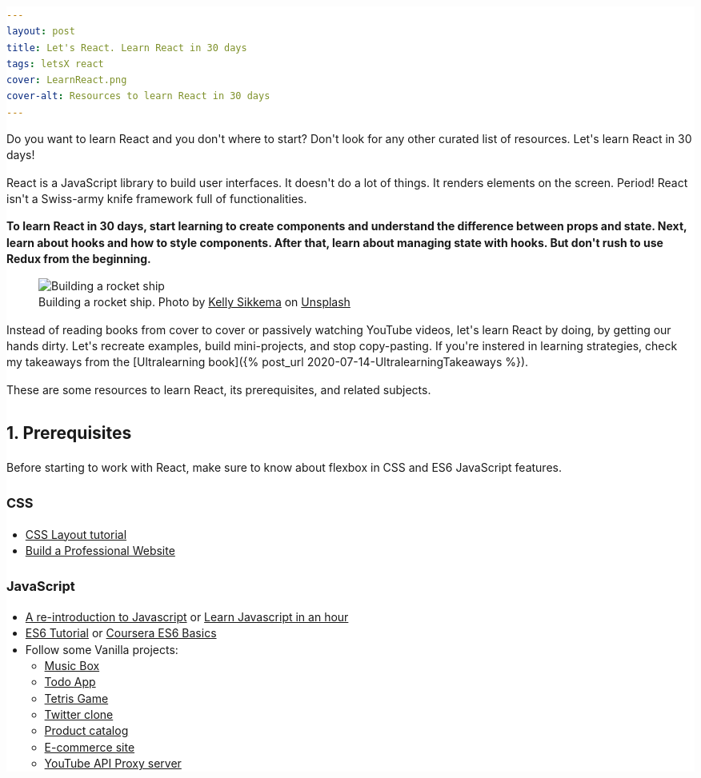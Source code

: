 ```yaml
---
layout: post
title: Let's React. Learn React in 30 days
tags: letsX react
cover: LearnReact.png
cover-alt: Resources to learn React in 30 days
---
```


Do you want to learn React and you don't where to start? Don't look for any other curated list of resources. Let's learn React in 30 days!

React is a JavaScript library to build user interfaces. It doesn't do a lot of things. It renders elements on the screen. Period! React isn't a Swiss-army knife framework full of functionalities.

**To learn React in 30 days, start learning to create components and understand the difference between props and state. Next, learn about hooks and how to style components. After that, learn about managing state with hooks. But don't rush to use Redux from the beginning.**

<figure>
<img src="https://images.unsplash.com/photo-1485783522162-1dbb8ffcbe5b?ixlib=rb-1.2.1&q=80&fm=jpg&crop=entropy&cs=tinysrgb&w=800&h=400&fit=crop&ixid=eyJhcHBfaWQiOjF9" alt="Building a rocket ship" width="800">
<figcaption>Building a rocket ship. <span>Photo by <a href="https://unsplash.com/@kellysikkema?utm_source=unsplash&amp;utm_medium=referral&amp;utm_content=creditCopyText">Kelly Sikkema</a> on <a href="https://unsplash.com/s/photos/blocks?utm_source=unsplash&amp;utm_medium=referral&amp;utm_content=creditCopyText">Unsplash</a></span>
</figcaption>
</figure>

Instead of reading books from cover to cover or passively watching YouTube videos, let's learn React by doing, by getting our hands dirty. Let's recreate examples, build mini-projects, and stop copy-pasting. If you're instered in learning strategies, check my takeaways from the [Ultralearning book]({% post_url 2020-07-14-UltralearningTakeaways %}).

These are some resources to learn React, its prerequisites, and related subjects.

## 1. Prerequisites

Before starting to work with React, make sure to know about flexbox in CSS and ES6 JavaScript features. 

### CSS

* [CSS Layout tutorial](https://daveceddia.com/implement-a-design-with-css/)
* [Build a Professional Website](https://www.youtube.com/watch?v=5bMdjkfvONE)

### JavaScript

* [A re-introduction to Javascript](https://developer.mozilla.org/en-US/docs/Web/JavaScript/A_re-introduction_to_JavaScript) or [Learn Javascript in an hour](https://www.youtube.com/watch?v=W6NZfCO5SIk)
* [ES6 Tutorial](https://www.youtube.com/watch?v=NCwa_xi0Uuc) or [Coursera ES6 Basics](https://www.coursera.org/projects/modern-javascript-es6-basics?edocomorp=freegpmay2020)
* Follow some Vanilla projects:
  * [Music Box](https://www.youtube.com/watch?v=2VJlzeEVL8A)
  * [Todo App](https://www.youtube.com/watch?v=Ttf3CEsEwMQ)
  * [Tetris Game](https://www.youtube.com/watch?v=HEsAr2Yt2do)
  * [Twitter clone](https://www.youtube.com/watch?v=JnEH9tYLxLk)
  * [Product catalog](https://www.youtube.com/watch?v=aql62xliRzE)
  * [E-commerce site](https://www.youtube.com/watch?v=023Psne_-_4)
  * [YouTube API Proxy server](https://www.youtube.com/watch?v=Q4RiI7bvpso)
